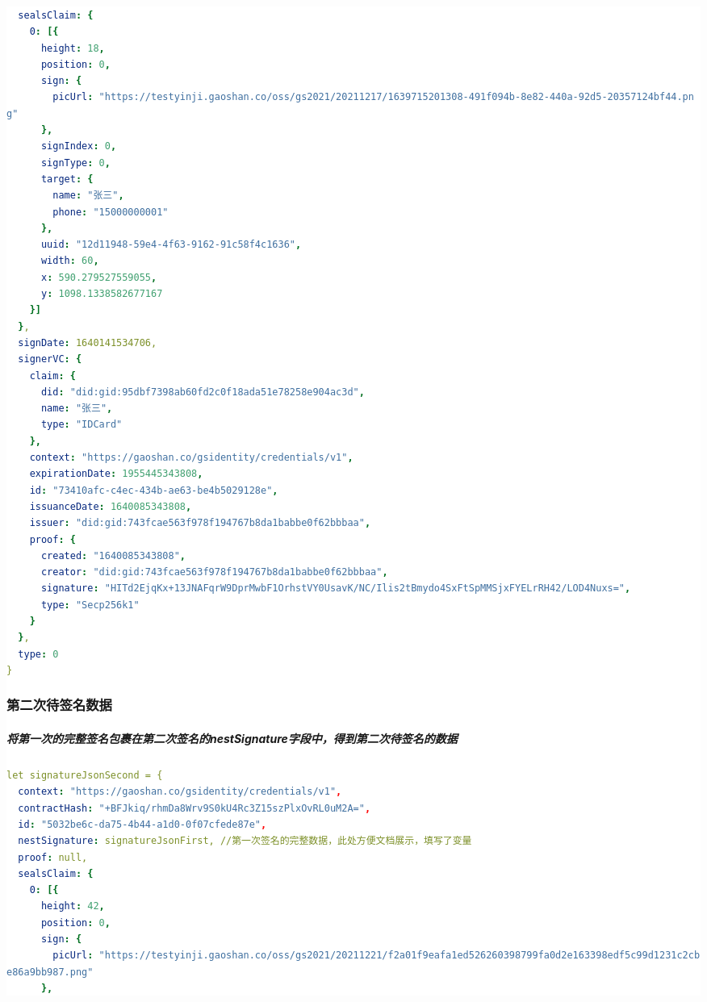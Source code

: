 ```yaml
  sealsClaim: {
    0: [{
      height: 18,
      position: 0,
      sign: {
        picUrl: "https://testyinji.gaoshan.co/oss/gs2021/20211217/1639715201308-491f094b-8e82-440a-92d5-20357124bf44.png"
      },
      signIndex: 0,
      signType: 0,
      target: {
        name: "张三",
        phone: "15000000001"
      },
      uuid: "12d11948-59e4-4f63-9162-91c58f4c1636",
      width: 60,
      x: 590.279527559055,
      y: 1098.1338582677167
    }]
  },
  signDate: 1640141534706,
  signerVC: {
    claim: {
      did: "did:gid:95dbf7398ab60fd2c0f18ada51e78258e904ac3d",
      name: "张三",
      type: "IDCard"
    },
    context: "https://gaoshan.co/gsidentity/credentials/v1",
    expirationDate: 1955445343808,
    id: "73410afc-c4ec-434b-ae63-be4b5029128e",
    issuanceDate: 1640085343808,
    issuer: "did:gid:743fcae563f978f194767b8da1babbe0f62bbbaa",
    proof: {
      created: "1640085343808",
      creator: "did:gid:743fcae563f978f194767b8da1babbe0f62bbbaa",
      signature: "HITd2EjqKx+13JNAFqrW9DprMwbF1OrhstVY0UsavK/NC/Ilis2tBmydo4SxFtSpMMSjxFYELrRH42/LOD4Nuxs=",
      type: "Secp256k1"
    }
  },
  type: 0
}
```

### 第二次待签名数据

##### 将第一次的完整签名包裹在第二次签名的nestSignature字段中，得到第二次待签名的数据

```yaml
let signatureJsonSecond = {
  context: "https://gaoshan.co/gsidentity/credentials/v1",
  contractHash: "+BFJkiq/rhmDa8Wrv9S0kU4Rc3Z15szPlxOvRL0uM2A=",
  id: "5032be6c-da75-4b44-a1d0-0f07cfede87e",
  nestSignature: signatureJsonFirst, //第一次签名的完整数据，此处方便文档展示，填写了变量
  proof: null,
  sealsClaim: {
    0: [{
      height: 42,
      position: 0,
      sign: {
        picUrl: "https://testyinji.gaoshan.co/oss/gs2021/20211221/f2a01f9eafa1ed526260398799fa0d2e163398edf5c99d1231c2cbe86a9bb987.png"
      },
```